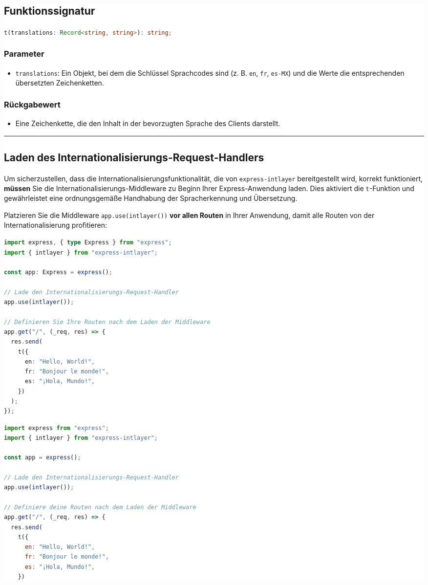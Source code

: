 
## Funktionssignatur

```typescript
t(translations: Record<string, string>): string;
```

### Parameter

- `translations`: Ein Objekt, bei dem die Schlüssel Sprachcodes sind (z. B. `en`, `fr`, `es-MX`) und die Werte die entsprechenden übersetzten Zeichenketten.

### Rückgabewert

- Eine Zeichenkette, die den Inhalt in der bevorzugten Sprache des Clients darstellt.

---

## Laden des Internationalisierungs-Request-Handlers

Um sicherzustellen, dass die Internationalisierungsfunktionalität, die von `express-intlayer` bereitgestellt wird, korrekt funktioniert, **müssen** Sie die Internationalisierungs-Middleware zu Beginn Ihrer Express-Anwendung laden. Dies aktiviert die `t`-Funktion und gewährleistet eine ordnungsgemäße Handhabung der Spracherkennung und Übersetzung.

Platzieren Sie die Middleware `app.use(intlayer())` **vor allen Routen** in Ihrer Anwendung, damit alle Routen von der Internationalisierung profitieren:

```typescript {7} fileName="src/index.ts" codeFormat="typescript"
import express, { type Express } from "express";
import { intlayer } from "express-intlayer";

const app: Express = express();

// Lade den Internationalisierungs-Request-Handler
app.use(intlayer());

// Definieren Sie Ihre Routen nach dem Laden der Middleware
app.get("/", (_req, res) => {
  res.send(
    t({
      en: "Hello, World!",
      fr: "Bonjour le monde!",
      es: "¡Hola, Mundo!",
    })
  );
});
```

```javascript {7} fileName="src/index.mjs" codeFormat="esm"
import express from "express";
import { intlayer } from "express-intlayer";

const app = express();

// Lade den Internationalisierungs-Request-Handler
app.use(intlayer());

// Definiere deine Routen nach dem Laden der Middleware
app.get("/", (_req, res) => {
  res.send(
    t({
      en: "Hello, World!",
      fr: "Bonjour le monde!",
      es: "¡Hola, Mundo!",
    })
```